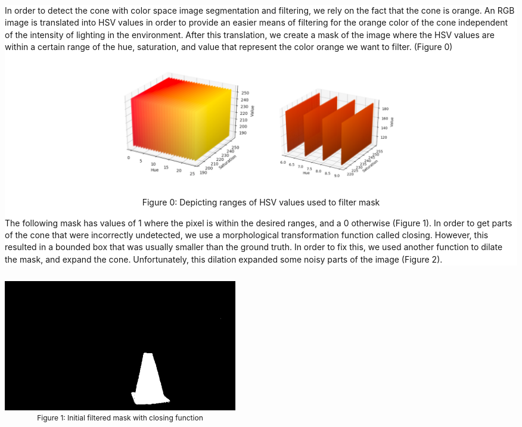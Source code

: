 In order to detect the cone with color space image segmentation and filtering, we rely on the fact that the cone is orange. An RGB image is translated into HSV values in order to provide an easier means of filtering for the orange color of the cone independent of the intensity of lighting in the environment. After this translation, we create a mask of the image where the HSV values are within a certain range of the hue, saturation, and value that represent the color orange we want to filter. (Figure 0) 

<center>
<img src="assets/images/lab4/color-segmentation.png" alt="image goes here" style="width:500px;">

Figure 0: Depicting ranges of HSV values used to filter mask
</center>

The following mask has values of 1 where the pixel is within the desired ranges, and a 0 otherwise (Figure 1). In order to get parts of the cone that were incorrectly undetected, we use a morphological transformation function called closing. However, this resulted in a bounded box that was usually smaller than the ground truth. In order to fix this, we used another function to dilate the mask, and expand the cone. Unfortunately, this dilation expanded some noisy parts of the image (Figure 2).   


<left>
<p style="float: left; font-size: 9pt; text-align: center; width: 45%; margin-right: 1%;"><img src="assets/images/lab4/mask-cone2.png" style="width: 100%">Figure 1:  Initial filtered mask with closing function</p>
</left>
